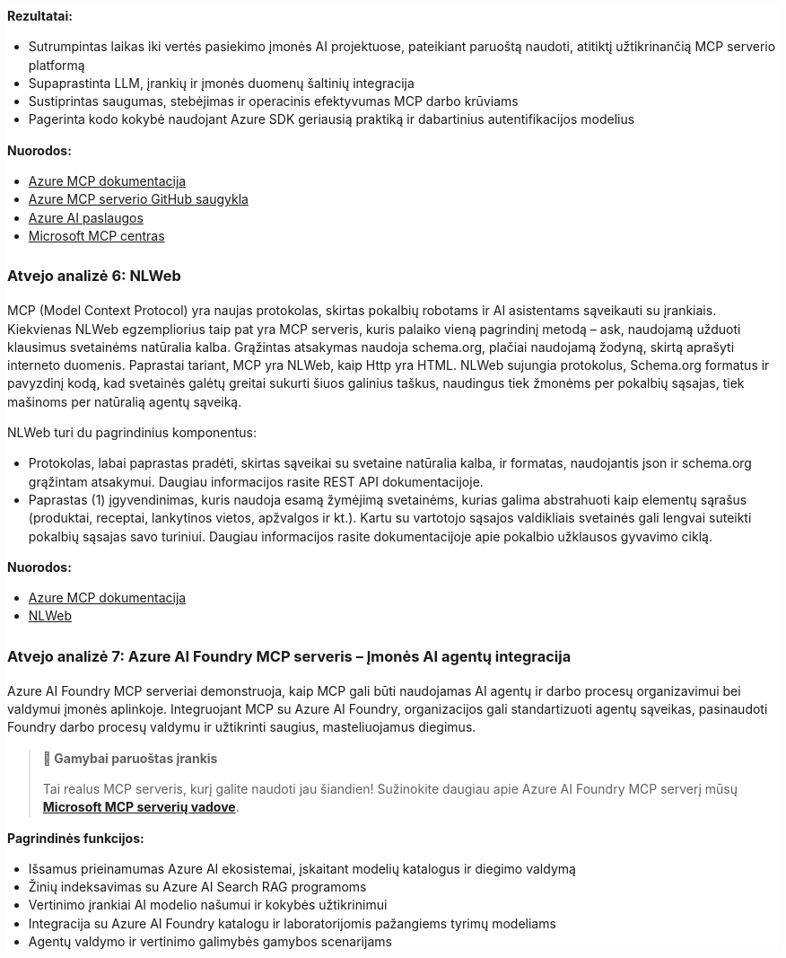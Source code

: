 **Rezultatai:**  
- Sutrumpintas laikas iki vertės pasiekimo įmonės AI projektuose, pateikiant paruoštą naudoti, atitiktį užtikrinančią MCP serverio platformą
- Supaprastinta LLM, įrankių ir įmonės duomenų šaltinių integracija
- Sustiprintas saugumas, stebėjimas ir operacinis efektyvumas MCP darbo krūviams
- Pagerinta kodo kokybė naudojant Azure SDK geriausią praktiką ir dabartinius autentifikacijos modelius

**Nuorodos:**  
- [Azure MCP dokumentacija](https://aka.ms/azmcp)
- [Azure MCP serverio GitHub saugykla](https://github.com/Azure/azure-mcp)
- [Azure AI paslaugos](https://azure.microsoft.com/en-us/products/ai-services/)
- [Microsoft MCP centras](https://mcp.azure.com)

### Atvejo analizė 6: NLWeb

MCP (Model Context Protocol) yra naujas protokolas, skirtas pokalbių robotams ir AI asistentams sąveikauti su įrankiais. Kiekvienas NLWeb egzempliorius taip pat yra MCP serveris, kuris palaiko vieną pagrindinį metodą – ask, naudojamą užduoti klausimus svetainėms natūralia kalba. Grąžintas atsakymas naudoja schema.org, plačiai naudojamą žodyną, skirtą aprašyti interneto duomenis. Paprastai tariant, MCP yra NLWeb, kaip Http yra HTML. NLWeb sujungia protokolus, Schema.org formatus ir pavyzdinį kodą, kad svetainės galėtų greitai sukurti šiuos galinius taškus, naudingus tiek žmonėms per pokalbių sąsajas, tiek mašinoms per natūralią agentų sąveiką.

NLWeb turi du pagrindinius komponentus:
- Protokolas, labai paprastas pradėti, skirtas sąveikai su svetaine natūralia kalba, ir formatas, naudojantis json ir schema.org grąžintam atsakymui. Daugiau informacijos rasite REST API dokumentacijoje.
- Paprastas (1) įgyvendinimas, kuris naudoja esamą žymėjimą svetainėms, kurias galima abstrahuoti kaip elementų sąrašus (produktai, receptai, lankytinos vietos, apžvalgos ir kt.). Kartu su vartotojo sąsajos valdikliais svetainės gali lengvai suteikti pokalbių sąsajas savo turiniui. Daugiau informacijos rasite dokumentacijoje apie pokalbio užklausos gyvavimo ciklą.

**Nuorodos:**  
- [Azure MCP dokumentacija](https://aka.ms/azmcp)
- [NLWeb](https://github.com/microsoft/NlWeb)

### Atvejo analizė 7: Azure AI Foundry MCP serveris – Įmonės AI agentų integracija

Azure AI Foundry MCP serveriai demonstruoja, kaip MCP gali būti naudojamas AI agentų ir darbo procesų organizavimui bei valdymui įmonės aplinkoje. Integruojant MCP su Azure AI Foundry, organizacijos gali standartizuoti agentų sąveikas, pasinaudoti Foundry darbo procesų valdymu ir užtikrinti saugius, masteliuojamus diegimus.

> **🎯 Gamybai paruoštas įrankis**
> 
> Tai realus MCP serveris, kurį galite naudoti jau šiandien! Sužinokite daugiau apie Azure AI Foundry MCP serverį mūsų [**Microsoft MCP serverių vadove**](microsoft-mcp-servers.md#9--azure-ai-foundry-mcp-server).

**Pagrindinės funkcijos:**
- Išsamus prieinamumas Azure AI ekosistemai, įskaitant modelių katalogus ir diegimo valdymą
- Žinių indeksavimas su Azure AI Search RAG programoms
- Vertinimo įrankiai AI modelio našumui ir kokybės užtikrinimui
- Integracija su Azure AI Foundry katalogu ir laboratorijomis pažangiems tyrimų modeliams
- Agentų valdymo ir vertinimo galimybės gamybos scenarijams
